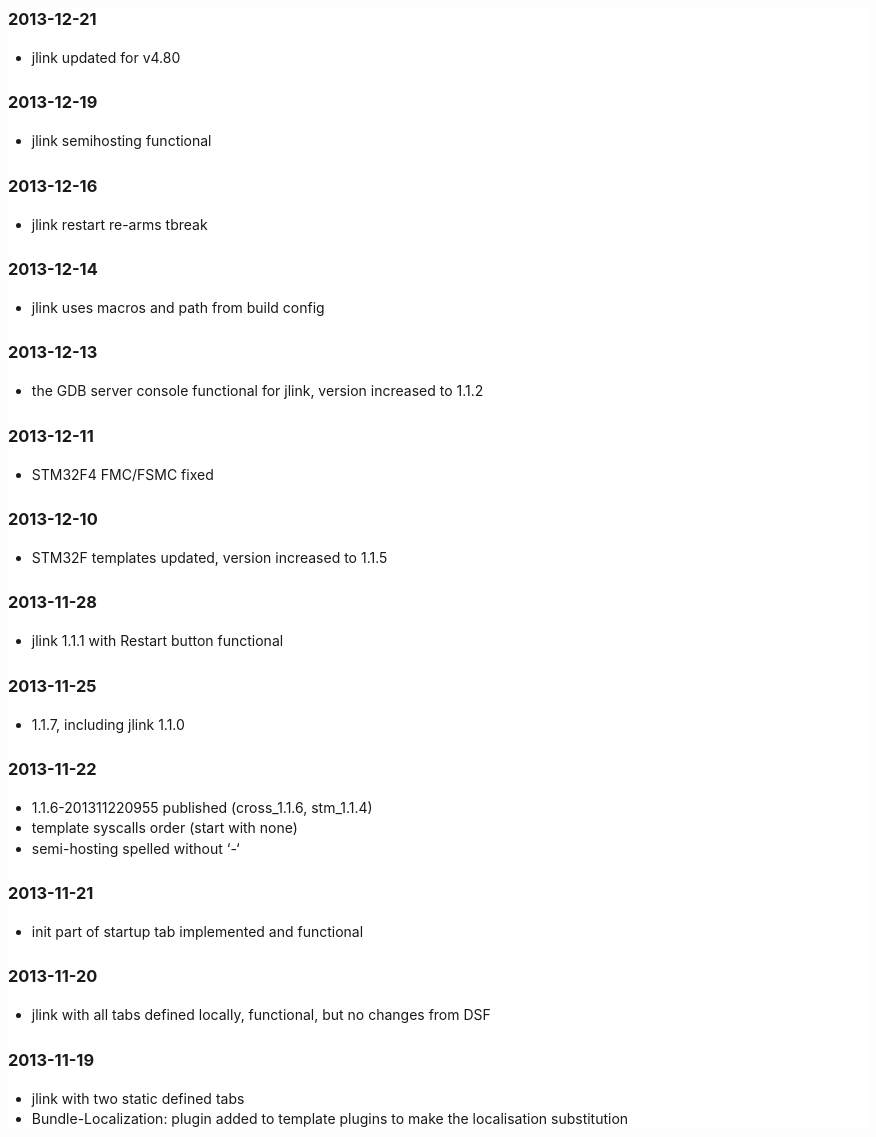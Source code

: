 ### 2013-12-21

* jlink updated for v4.80

### 2013-12-19

* jlink semihosting functional

### 2013-12-16

* jlink restart re-arms tbreak

### 2013-12-14

* jlink uses macros and path from build config

### 2013-12-13

* the GDB server console functional for jlink, version increased to 1.1.2

### 2013-12-11

* STM32F4 FMC/FSMC fixed

### 2013-12-10

* STM32F templates updated, version increased to 1.1.5

### 2013-11-28

* jlink 1.1.1 with Restart button functional

### 2013-11-25

* 1.1.7, including jlink 1.1.0

### 2013-11-22

* 1.1.6-201311220955 published (cross_1.1.6, stm_1.1.4)
* template syscalls order (start with none)
* semi-hosting spelled without ‘-‘

### 2013-11-21

* init part of startup tab implemented and functional

### 2013-11-20

* jlink with all tabs defined locally, functional, but no changes from DSF

### 2013-11-19

* jlink with two static defined tabs
* Bundle-Localization: plugin added to template plugins to make the localisation substitution
